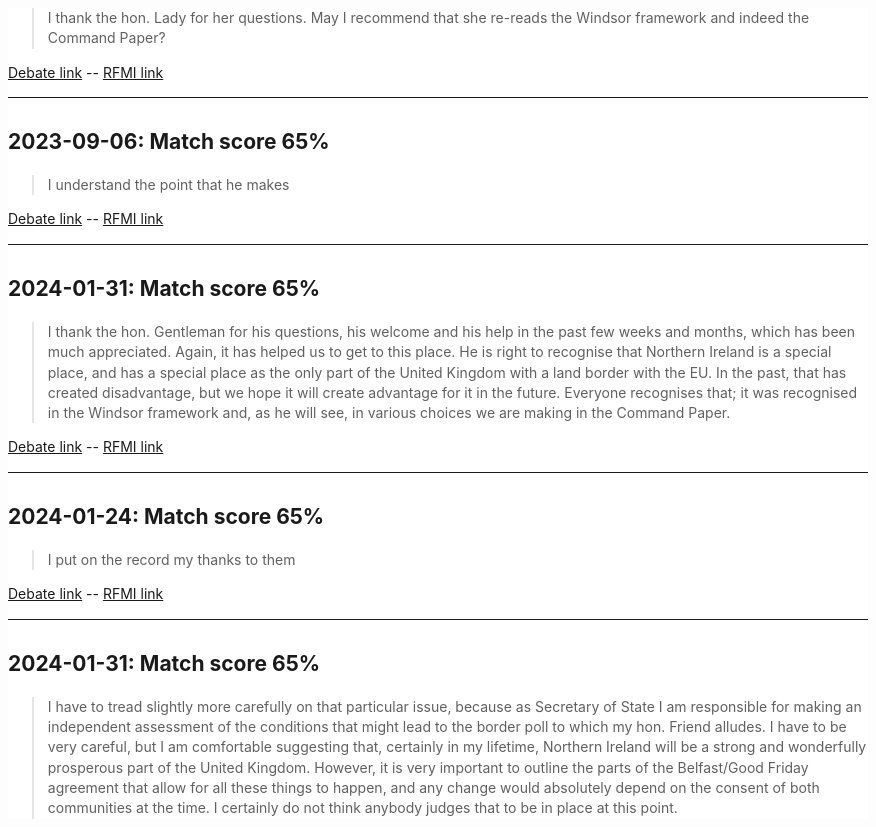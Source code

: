 >I thank the hon. Lady for her questions. May I recommend that she re-reads the Windsor framework and indeed the Command Paper?

[Debate link](https://www.theyworkforyou.com/debates/?id=2024-01-31d.890.0)  --  [RFMI link](https://www.theyworkforyou.com/mp/24841/register)


---



## 2023-09-06: Match score 65%

>I understand the point that he makes

[Debate link](https://www.theyworkforyou.com/debates/?id=2023-09-06c.438.1)  --  [RFMI link](https://www.theyworkforyou.com/mp/24841/register)


---



## 2024-01-31: Match score 65%

>I thank the hon. Gentleman for his questions, his welcome and his help in the past few weeks and months, which has been much appreciated. Again, it has helped us to get to this place. He is right to recognise that Northern Ireland is a special place, and has a special place as the only part of the United Kingdom with a land border with the EU. In the past, that has created disadvantage, but we hope it will create advantage for it in the future. Everyone recognises that; it was recognised in the Windsor framework and, as he will see, in various choices we are making in the Command Paper.

[Debate link](https://www.theyworkforyou.com/debates/?id=2024-01-31d.881.1)  --  [RFMI link](https://www.theyworkforyou.com/mp/24841/register)


---



## 2024-01-24: Match score 65%

>I put on the record my thanks to them

[Debate link](https://www.theyworkforyou.com/debates/?id=2024-01-24b.347.0)  --  [RFMI link](https://www.theyworkforyou.com/mp/24841/register)


---



## 2024-01-31: Match score 65%

>I have to tread slightly more carefully on that particular issue, because as Secretary of State I am responsible for making an independent assessment of the conditions that might lead to the border poll to which my hon. Friend alludes. I have to be very careful, but I am comfortable suggesting that,  certainly in my lifetime, Northern Ireland will be a strong and wonderfully prosperous part of the United Kingdom. However, it is very important to outline the parts of the Belfast/Good Friday agreement that allow for all these things to happen, and any change would absolutely depend on the consent of both communities at the time. I certainly do not think anybody judges that to be in place at this point.
